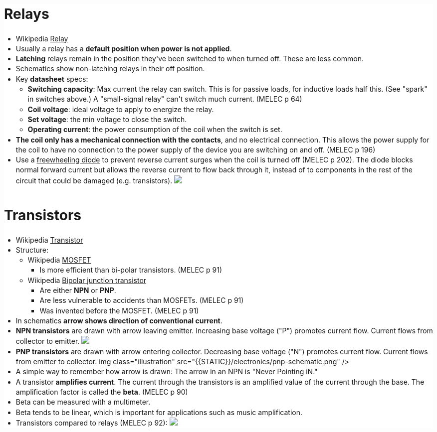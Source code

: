 # Relays
* Wikipedia [Relay](https://en.wikipedia.org/wiki/Relay)
* Usually a relay has a __default position when power is not applied__. 
* __Latching__ relays remain in the position they've been switched to when turned off. These are less common.
* Schematics show non-latching relays in their off position.
* Key __datasheet__ specs:
  * __Switching capacity__: Max current the relay can switch. This is for passive loads, for inductive loads
    half this. (See "spark" in switches above.) A "small-signal relay" can't switch much current. (MELEC p 64)
  * __Coil voltage__: ideal voltage to apply to energize the relay.
  * __Set voltage__: the min voltage to close the switch.
  * __Operating current__: the power consumption of the coil when the switch is set.
* __The coil only has a mechanical connection with the contacts__, and no
  electrical connection.  This allows the power supply for the coil to have no
  connection to the power supply of the device you are switching on and off.
  (MELEC p 196)
* Use a [freewheeling diode](https://en.wikipedia.org/wiki/Flyback_diode) to prevent reverse current surges
  when the coil is turned off (MELEC p 202). The diode blocks normal forward current but allows the reverse
  current to flow back through it, instead of to components in the rest of the circuit that could be damaged (e.g. transistors).
  <img class="illustration" src="{{STATIC}}/electronics/freewheeling-diode.png" />

# Transistors
* Wikipedia [Transistor](https://en.wikipedia.org/wiki/Transistor)
* Structure:
  * Wikipedia [MOSFET](https://en.wikipedia.org/wiki/MOSFET)
    * Is more efficient than bi-polar transistors. (MELEC p 91)
  * Wikipedia [Bipolar junction transistor](https://en.wikipedia.org/wiki/Bipolar_junction_transistor)
    * Are either __NPN__ or __PNP__.
    * Are less vulnerable to accidents than MOSFETs. (MELEC p 91)
    * Was invented before the MOSFET. (MELEC p 91)
* In schematics __arrow shows direction of conventional current__.
* __NPN transistors__ are drawn with arrow leaving emitter. Increasing base voltage ("P") promotes current flow.
  Current flows from collector to emitter.
  <img class="illustration" src="{{STATIC}}/electronics/npn-schematic.png" />
* __PNP transistors__ are drawn with arrow entering collector. Decreasing base voltage ("N") promotes current flow.
  Current flows from emitter to collector.
  img class="illustration" src="{{STATIC}}/electronics/pnp-schematic.png" />
* A simple way to remember how arrow is drawn: The arrow in an NPN is "Never Pointing iN."
* A transistor __amplifies current__. The current through the transistors is an amplified value
  of the current through the base. The amplification factor is called the __beta__. (MELEC p 90)
* Beta can be measured with a multimeter.
* Beta tends to be linear, which is important for applications such as music amplification.
* Transistors compared to relays (MELEC p 92):
  <img class="illustration" src="{{STATIC}}/electronics/transistors-and-relays.png" />
